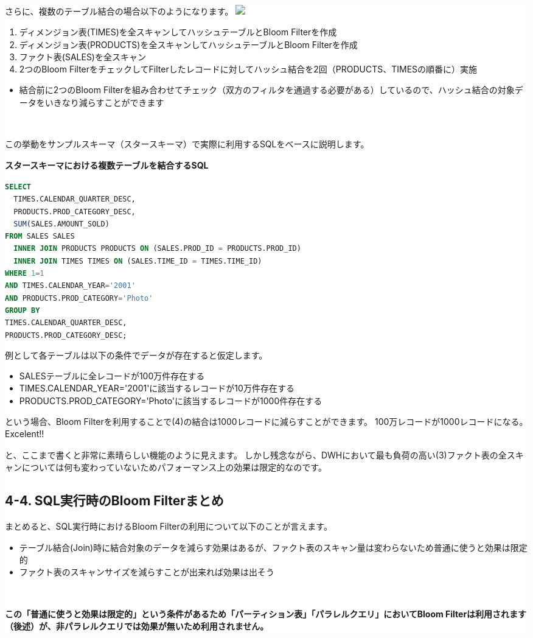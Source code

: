 さらに、複数のテーブル結合の場合以下のようになります。
<img src="/images/20161102/photo_20161102_05.png" loading="lazy">



1. ディメンジョン表(TIMES)を全スキャンしてハッシュテーブルとBloom Filterを作成
2. ディメンジョン表(PRODUCTS)を全スキャンしてハッシュテーブルとBloom Filterを作成
3. ファクト表(SALES)を全スキャン
4. 2つのBloom FilterをチェックしてFilterしたレコードに対してハッシュ結合を2回（PRODUCTS、TIMESの順番に）実施
  - 結合前に2つのBloom Filterを組み合わせてチェック（双方のフィルタを通過する必要がある）しているので、ハッシュ結合の対象データをいきなり減らすことができます

<br />

この挙動をサンプルスキーマ（スタースキーマ）で実際に利用するSQLをベースに説明します。

**スタースキーマにおける複数テーブルを結合するSQL**
```sql
SELECT
  TIMES.CALENDAR_QUARTER_DESC,
  PRODUCTS.PROD_CATEGORY_DESC,
  SUM(SALES.AMOUNT_SOLD)
FROM SALES SALES
  INNER JOIN PRODUCTS PRODUCTS ON (SALES.PROD_ID = PRODUCTS.PROD_ID)
  INNER JOIN TIMES TIMES ON (SALES.TIME_ID = TIMES.TIME_ID)
WHERE 1=1
AND TIMES.CALENDAR_YEAR='2001'
AND PRODUCTS.PROD_CATEGORY='Photo'
GROUP BY
TIMES.CALENDAR_QUARTER_DESC,
PRODUCTS.PROD_CATEGORY_DESC;
```

例として各テーブルは以下の条件でデータが存在すると仮定します。

* SALESテーブルに全レコードが100万件存在する
* TIMES.CALENDAR_YEAR='2001'に該当するレコードが10万件存在する
* PRODUCTS.PROD_CATEGORY='Photo'に該当するレコードが1000件存在する

という場合、Bloom Filterを利用することで(4)の結合は1000レコードに減らすことができます。
100万レコードが1000レコードになる。Excelent!!

と、ここまで書くと非常に素晴らしい機能のように見えます。
しかし残念ながら、DWHにおいて最も負荷の高い(3)ファクト表の全スキャンについては何も変わっていないためパフォーマンス上の効果は限定的なのです。

## **4-4. SQL実行時のBloom Filterまとめ**

まとめると、SQL実行時におけるBloom Filterの利用について以下のことが言えます。

* テーブル結合(Join)時に結合対象のデータを減らす効果はあるが、ファクト表のスキャン量は変わらないため普通に使うと効果は限定的
* ファクト表のスキャンサイズを減らすことが出来れば効果は出そう

<br />

**この「普通に使うと効果は限定的」という条件があるため「パーティション表」「パラレルクエリ」においてBloom Filterは利用されます（後述）が、非パラレルクエリでは効果が無いため利用されません。**

